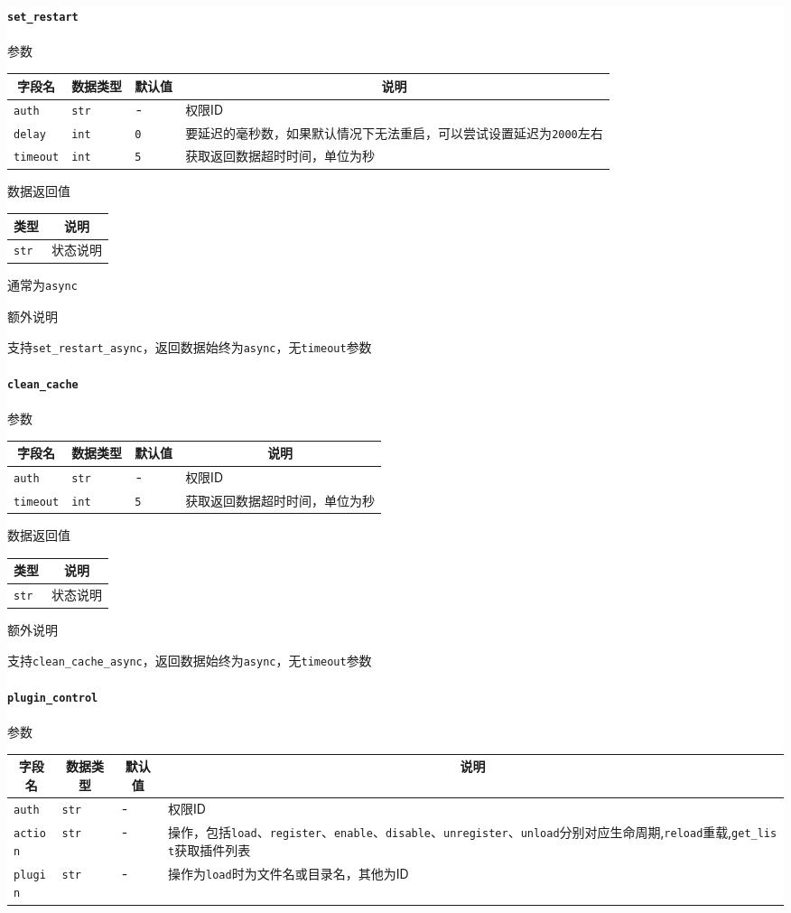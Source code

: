 #### `set_restart`

参数

|字段名|数据类型|默认值|说明|
|-|-|-|-|
|`auth`|`str`|-|权限ID|
|`delay`|`int`|`0`|要延迟的毫秒数，如果默认情况下无法重启，可以尝试设置延迟为`2000`左右|
|`timeout`|`int`|`5`|获取返回数据超时时间，单位为秒|

数据返回值

|类型|说明|
|-|-|
|`str`|状态说明|

通常为`async`

额外说明

支持`set_restart_async`，返回数据始终为`async`，无`timeout`参数

#### `clean_cache`

参数

|字段名|数据类型|默认值|说明|
|-|-|-|-|
|`auth`|`str`|-|权限ID|
|`timeout`|`int`|`5`|获取返回数据超时时间，单位为秒|

数据返回值

|类型|说明|
|-|-|
|`str`|状态说明|

额外说明

支持`clean_cache_async`，返回数据始终为`async`，无`timeout`参数

#### `plugin_control`

参数

|字段名|数据类型|默认值|说明|
|-|-|-|-|
|`auth`|`str`|-|权限ID|
|`action`|`str`|-|操作，包括`load`、`register`、`enable`、`disable`、`unregister`、`unload`分别对应生命周期,`reload`重载,`get_list`获取插件列表|
|`plugin`|`str`|-|操作为`load`时为文件名或目录名，其他为ID|
